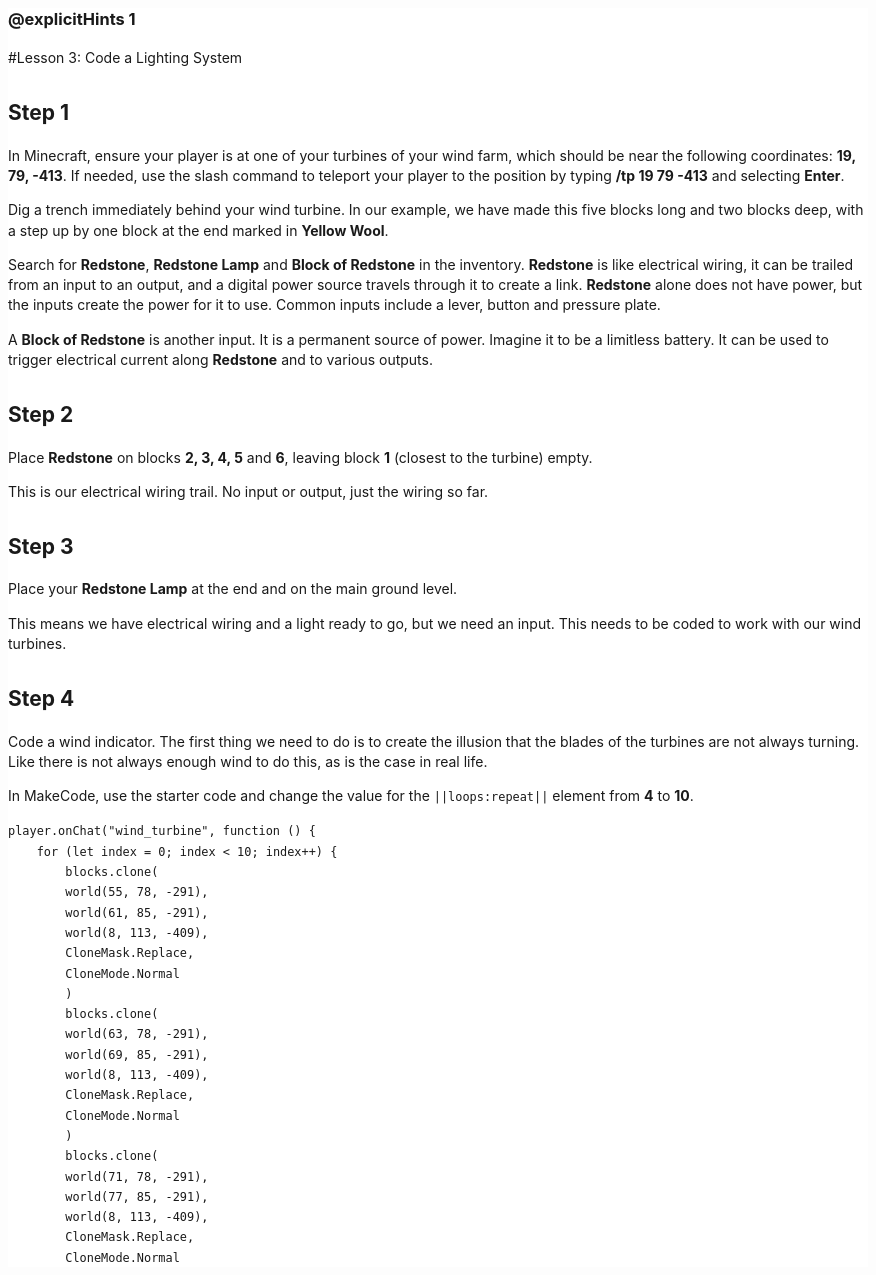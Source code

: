 ### @explicitHints 1

#Lesson 3: Code a Lighting System  

## Step 1
In Minecraft, ensure your player is at one of your turbines of your wind farm, which should be near the following coordinates: **19, 79, -413**. If needed, use the slash command to teleport your player to the position by typing **/tp 19 79 -413** and selecting **Enter**.   

Dig a trench immediately behind your wind turbine. In our example, we have made this five blocks long and two blocks deep, with a step up by one block at the end marked in **Yellow Wool**.  

Search for **Redstone**, **Redstone Lamp** and **Block of Redstone** in the inventory. **Redstone** is like electrical wiring, it can be trailed from an input to an output, and a digital power source travels through it to create a link. **Redstone** alone does not have power, but the inputs create the power for it to use. Common inputs include a lever, button and pressure plate.  

A **Block of Redstone** is another input. It is a permanent source of power. Imagine it to be a limitless battery. It can be used to trigger electrical current along **Redstone** and to various outputs. 

## Step 2
Place **Redstone** on blocks **2, 3, 4, 5** and **6**, leaving block **1** (closest to the turbine) empty. 

This is our electrical wiring trail.  No input or output, just the wiring so far.  

## Step 3
Place your **Redstone Lamp** at the end and on the main ground level. 

This means we have electrical wiring and a light ready to go, but we need an input. This needs to be coded to work with our wind turbines.  

## Step 4
Code a wind indicator. The first thing we need to do is to create the illusion that the blades of the turbines are not always turning. Like there is not always enough wind to do this, as is the case in real life.   

In MakeCode, use the starter code and change the value for the ``||loops:repeat||`` element from **4** to **10**. 

``` blocks
player.onChat("wind_turbine", function () {
    for (let index = 0; index < 10; index++) {
        blocks.clone(
        world(55, 78, -291),
        world(61, 85, -291),
        world(8, 113, -409),
        CloneMask.Replace,
        CloneMode.Normal
        )
        blocks.clone(
        world(63, 78, -291),
        world(69, 85, -291),
        world(8, 113, -409),
        CloneMask.Replace,
        CloneMode.Normal
        )
        blocks.clone(
        world(71, 78, -291),
        world(77, 85, -291),
        world(8, 113, -409),
        CloneMask.Replace,
        CloneMode.Normal
```